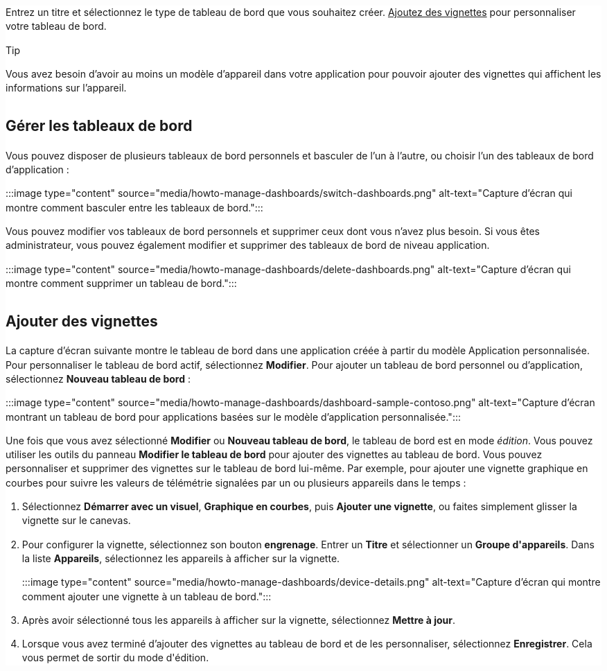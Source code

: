 Entrez un titre et sélectionnez le type de tableau de bord que vous souhaitez créer. [Ajoutez des vignettes](#add-tiles) pour personnaliser votre tableau de bord.

> [!TIP]
> Vous avez besoin d’avoir au moins un modèle d’appareil dans votre application pour pouvoir ajouter des vignettes qui affichent les informations sur l’appareil.

## <a name="manage-dashboards"></a>Gérer les tableaux de bord

Vous pouvez disposer de plusieurs tableaux de bord personnels et basculer de l’un à l’autre, ou choisir l’un des tableaux de bord d’application :

:::image type="content" source="media/howto-manage-dashboards/switch-dashboards.png" alt-text="Capture d’écran qui montre comment basculer entre les tableaux de bord.":::

Vous pouvez modifier vos tableaux de bord personnels et supprimer ceux dont vous n’avez plus besoin. Si vous êtes administrateur, vous pouvez également modifier et supprimer des tableaux de bord de niveau application.

:::image type="content" source="media/howto-manage-dashboards/delete-dashboards.png" alt-text="Capture d’écran qui montre comment supprimer un tableau de bord.":::

## <a name="add-tiles"></a>Ajouter des vignettes

La capture d’écran suivante montre le tableau de bord dans une application créée à partir du modèle Application personnalisée. Pour personnaliser le tableau de bord actif, sélectionnez **Modifier**. Pour ajouter un tableau de bord personnel ou d’application, sélectionnez **Nouveau tableau de bord** :

:::image type="content" source="media/howto-manage-dashboards/dashboard-sample-contoso.png" alt-text="Capture d’écran montrant un tableau de bord pour applications basées sur le modèle d’application personnalisée.":::

Une fois que vous avez sélectionné **Modifier** ou **Nouveau tableau de bord**, le tableau de bord est en mode *édition*. Vous pouvez utiliser les outils du panneau **Modifier le tableau de bord** pour ajouter des vignettes au tableau de bord. Vous pouvez personnaliser et supprimer des vignettes sur le tableau de bord lui-même. Par exemple, pour ajouter une vignette graphique en courbes pour suivre les valeurs de télémétrie signalées par un ou plusieurs appareils dans le temps :

1. Sélectionnez **Démarrer avec un visuel**, **Graphique en courbes**, puis **Ajouter une vignette**, ou faites simplement glisser la vignette sur le canevas.
 
1. Pour configurer la vignette, sélectionnez son bouton **engrenage**. Entrer un **Titre** et sélectionner un **Groupe d'appareils**. Dans la liste **Appareils**, sélectionnez les appareils à afficher sur la vignette.

   :::image type="content" source="media/howto-manage-dashboards/device-details.png" alt-text="Capture d’écran qui montre comment ajouter une vignette à un tableau de bord.":::

1. Après avoir sélectionné tous les appareils à afficher sur la vignette, sélectionnez **Mettre à jour**.

1. Lorsque vous avez terminé d’ajouter des vignettes au tableau de bord et de les personnaliser, sélectionnez **Enregistrer**. Cela vous permet de sortir du mode d'édition.
